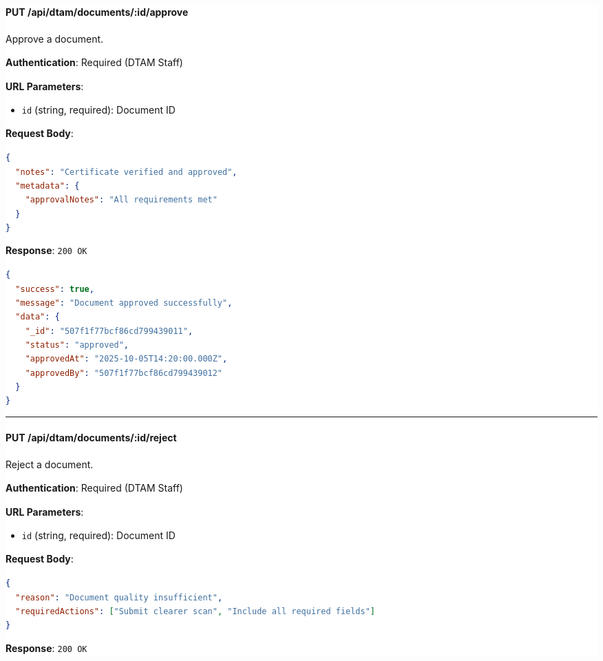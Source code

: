 
#### PUT /api/dtam/documents/:id/approve

Approve a document.

**Authentication**: Required (DTAM Staff)

**URL Parameters**:

- `id` (string, required): Document ID

**Request Body**:

```json
{
  "notes": "Certificate verified and approved",
  "metadata": {
    "approvalNotes": "All requirements met"
  }
}
```

**Response**: `200 OK`

```json
{
  "success": true,
  "message": "Document approved successfully",
  "data": {
    "_id": "507f1f77bcf86cd799439011",
    "status": "approved",
    "approvedAt": "2025-10-05T14:20:00.000Z",
    "approvedBy": "507f1f77bcf86cd799439012"
  }
}
```

---

#### PUT /api/dtam/documents/:id/reject

Reject a document.

**Authentication**: Required (DTAM Staff)

**URL Parameters**:

- `id` (string, required): Document ID

**Request Body**:

```json
{
  "reason": "Document quality insufficient",
  "requiredActions": ["Submit clearer scan", "Include all required fields"]
}
```

**Response**: `200 OK`
